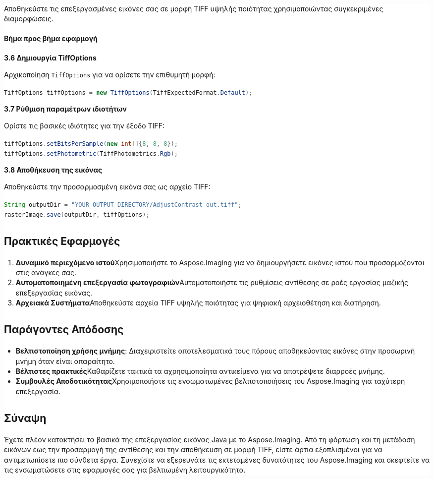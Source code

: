 Αποθηκεύστε τις επεξεργασμένες εικόνες σας σε μορφή TIFF υψηλής ποιότητας χρησιμοποιώντας συγκεκριμένες διαμορφώσεις.

#### Βήμα προς βήμα εφαρμογή

**3.6 Δημιουργία TiffOptions**

Αρχικοποίηση `TiffOptions` για να ορίσετε την επιθυμητή μορφή:

```java
TiffOptions tiffOptions = new TiffOptions(TiffExpectedFormat.Default);
```

**3.7 Ρύθμιση παραμέτρων ιδιοτήτων**

Ορίστε τις βασικές ιδιότητες για την έξοδο TIFF:

```java
tiffOptions.setBitsPerSample(new int[]{8, 8, 8});
tiffOptions.setPhotometric(TiffPhotometrics.Rgb);
```

**3.8 Αποθήκευση της εικόνας**

Αποθηκεύστε την προσαρμοσμένη εικόνα σας ως αρχείο TIFF:

```java
String outputDir = "YOUR_OUTPUT_DIRECTORY/AdjustContrast_out.tiff";
rasterImage.save(outputDir, tiffOptions);
```

## Πρακτικές Εφαρμογές

1. **Δυναμικό περιεχόμενο ιστού**Χρησιμοποιήστε το Aspose.Imaging για να δημιουργήσετε εικόνες ιστού που προσαρμόζονται στις ανάγκες σας.
2. **Αυτοματοποιημένη επεξεργασία φωτογραφιών**Αυτοματοποιήστε τις ρυθμίσεις αντίθεσης σε ροές εργασίας μαζικής επεξεργασίας εικόνας.
3. **Αρχειακά Συστήματα**Αποθηκεύστε αρχεία TIFF υψηλής ποιότητας για ψηφιακή αρχειοθέτηση και διατήρηση.

## Παράγοντες Απόδοσης

- **Βελτιστοποίηση χρήσης μνήμης**: Διαχειριστείτε αποτελεσματικά τους πόρους αποθηκεύοντας εικόνες στην προσωρινή μνήμη όταν είναι απαραίτητο.
- **Βέλτιστες πρακτικές**Καθαρίζετε τακτικά τα αχρησιμοποίητα αντικείμενα για να αποτρέψετε διαρροές μνήμης.
- **Συμβουλές Αποδοτικότητας**Χρησιμοποιήστε τις ενσωματωμένες βελτιστοποιήσεις του Aspose.Imaging για ταχύτερη επεξεργασία.

## Σύναψη

Έχετε πλέον κατακτήσει τα βασικά της επεξεργασίας εικόνας Java με το Aspose.Imaging. Από τη φόρτωση και τη μετάδοση εικόνων έως την προσαρμογή της αντίθεσης και την αποθήκευση σε μορφή TIFF, είστε άρτια εξοπλισμένοι για να αντιμετωπίσετε πιο σύνθετα έργα. Συνεχίστε να εξερευνάτε τις εκτεταμένες δυνατότητες του Aspose.Imaging και σκεφτείτε να τις ενσωματώσετε στις εφαρμογές σας για βελτιωμένη λειτουργικότητα.
